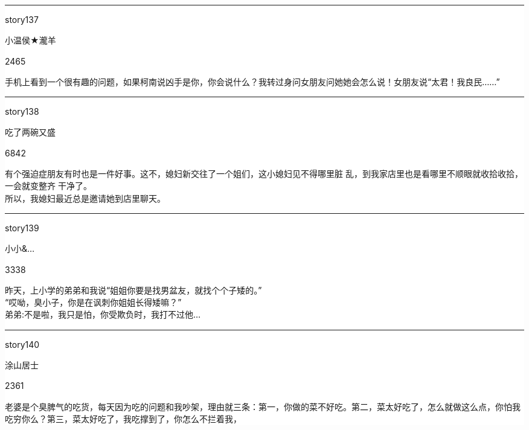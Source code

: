 ******************************************************
story137



小温侯★瀧羊


2465



手机上看到一个很有趣的问题，如果柯南说凶手是你，你会说什么？我转过身问女朋友问她她会怎么说！女朋友说“太君！我良民……”






******************************************************
story138



吃了两碗又盛


6842



有个强迫症朋友有时也是一件好事。这不，媳妇新交往了一个姐们，这小媳妇见不得哪里脏   乱，到我家店里也是看哪里不顺眼就收拾收拾，一会就变整齐  干净了。<br/>所以，我媳妇最近总是邀请她到店里聊天。






******************************************************
story139



小小&amp;…


3338



昨天，上小学的弟弟和我说“姐姐你要是找男盆友，就找个个子矮的。”<br/>“哎呦，臭小子，你是在讽刺你姐姐长得矮嘛？”<br/>弟弟:不是啦，我只是怕，你受欺负时，我打不过他…






******************************************************
story140



涂山居士


2361



老婆是个臭脾气的吃货，每天因为吃的问题和我吵架，理由就三条：第一，你做的菜不好吃。第二，菜太好吃了，怎么就做这么点，你怕我吃穷你么？第三，菜太好吃了，我吃撑到了，你怎么不拦着我，


